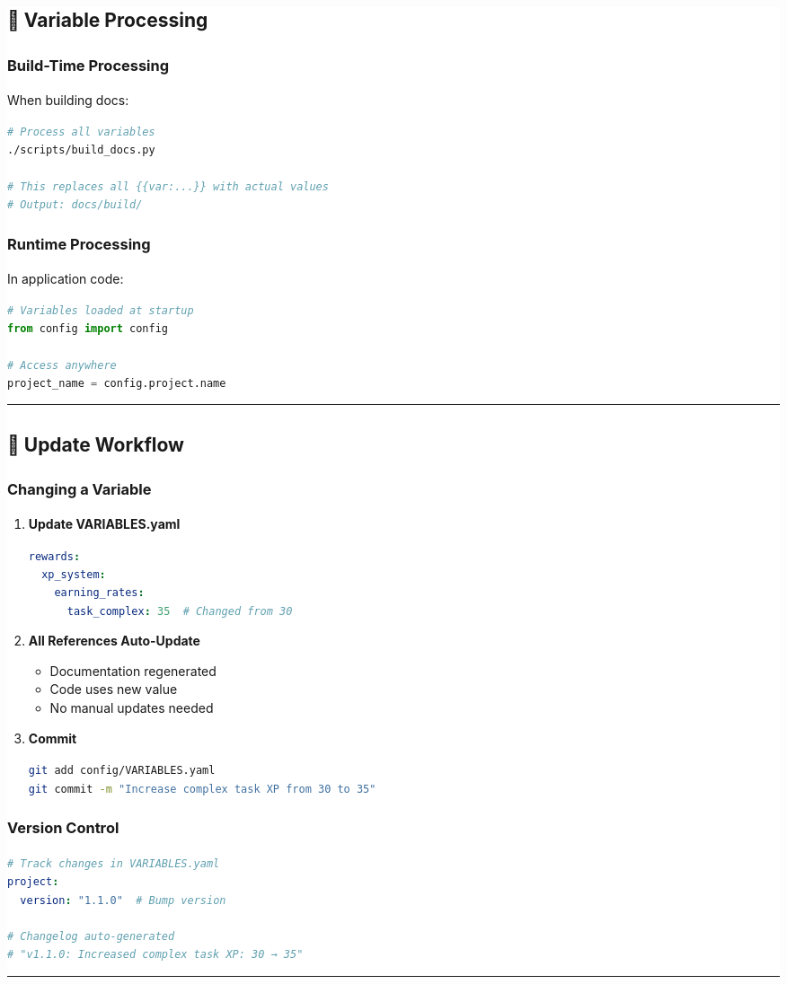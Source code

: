 
## 🎯 Variable Processing

### Build-Time Processing

When building docs:
```bash
# Process all variables
./scripts/build_docs.py

# This replaces all {{var:...}} with actual values
# Output: docs/build/
```

### Runtime Processing

In application code:
```python
# Variables loaded at startup
from config import config

# Access anywhere
project_name = config.project.name
```

---

## 🔄 Update Workflow

### Changing a Variable

1. **Update VARIABLES.yaml**
   ```yaml
   rewards:
     xp_system:
       earning_rates:
         task_complex: 35  # Changed from 30
   ```

2. **All References Auto-Update**
   - Documentation regenerated
   - Code uses new value
   - No manual updates needed

3. **Commit**
   ```bash
   git add config/VARIABLES.yaml
   git commit -m "Increase complex task XP from 30 to 35"
   ```

### Version Control

```yaml
# Track changes in VARIABLES.yaml
project:
  version: "1.1.0"  # Bump version

# Changelog auto-generated
# "v1.1.0: Increased complex task XP: 30 → 35"
```

---